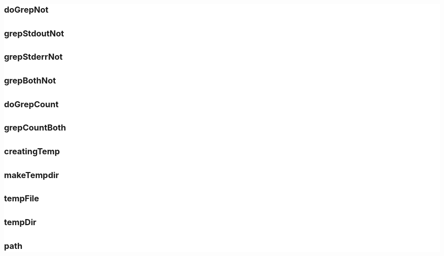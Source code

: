 



### doGrepNot





### grepStdoutNot





### grepStderrNot





### grepBothNot





### doGrepCount





### grepCountBoth





### creatingTemp





### makeTempdir





### tempFile





### tempDir





### path



